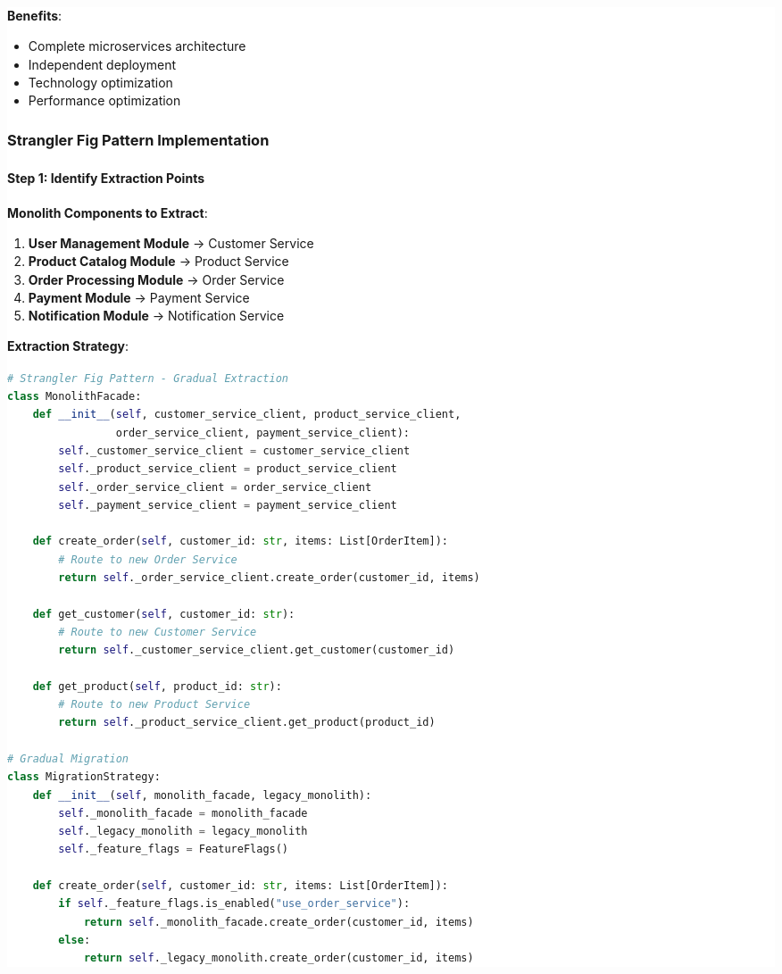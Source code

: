 **Benefits**:
- Complete microservices architecture
- Independent deployment
- Technology optimization
- Performance optimization

### Strangler Fig Pattern Implementation

#### Step 1: Identify Extraction Points
**Monolith Components to Extract**:
1. **User Management Module** → Customer Service
2. **Product Catalog Module** → Product Service
3. **Order Processing Module** → Order Service
4. **Payment Module** → Payment Service
5. **Notification Module** → Notification Service

**Extraction Strategy**:
```python
# Strangler Fig Pattern - Gradual Extraction
class MonolithFacade:
    def __init__(self, customer_service_client, product_service_client, 
                 order_service_client, payment_service_client):
        self._customer_service_client = customer_service_client
        self._product_service_client = product_service_client
        self._order_service_client = order_service_client
        self._payment_service_client = payment_service_client
    
    def create_order(self, customer_id: str, items: List[OrderItem]):
        # Route to new Order Service
        return self._order_service_client.create_order(customer_id, items)
    
    def get_customer(self, customer_id: str):
        # Route to new Customer Service
        return self._customer_service_client.get_customer(customer_id)
    
    def get_product(self, product_id: str):
        # Route to new Product Service
        return self._product_service_client.get_product(product_id)

# Gradual Migration
class MigrationStrategy:
    def __init__(self, monolith_facade, legacy_monolith):
        self._monolith_facade = monolith_facade
        self._legacy_monolith = legacy_monolith
        self._feature_flags = FeatureFlags()
    
    def create_order(self, customer_id: str, items: List[OrderItem]):
        if self._feature_flags.is_enabled("use_order_service"):
            return self._monolith_facade.create_order(customer_id, items)
        else:
            return self._legacy_monolith.create_order(customer_id, items)
```
